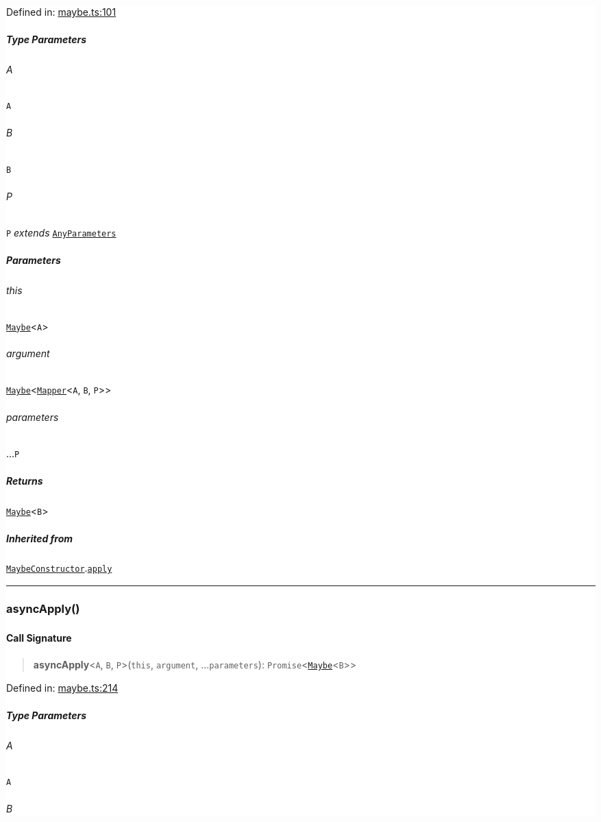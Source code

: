Defined in: [maybe.ts:101](https://github.com/AlexXanderGrib/monads-io/blob/d65e47796764202dffd7314b61c2ea9cedbb26e8/src/maybe.ts#L101)

##### Type Parameters

###### A

`A`

###### B

`B`

###### P

`P` *extends* [`AnyParameters`](../../../types/type-aliases/AnyParameters.md)

##### Parameters

###### this

[`Maybe`](../../type-aliases/Maybe.md)\<`A`\>

###### argument

[`Maybe`](../../type-aliases/Maybe.md)\<[`Mapper`](../../../types/type-aliases/Mapper.md)\<`A`, `B`, `P`\>\>

###### parameters

...`P`

##### Returns

[`Maybe`](../../type-aliases/Maybe.md)\<`B`\>

##### Inherited from

[`MaybeConstructor`](MaybeConstructor.md).[`apply`](MaybeConstructor.md#apply)

***

### asyncApply()

#### Call Signature

> **asyncApply**\<`A`, `B`, `P`\>(`this`, `argument`, ...`parameters`): `Promise`\<[`Maybe`](../../type-aliases/Maybe.md)\<`B`\>\>

Defined in: [maybe.ts:214](https://github.com/AlexXanderGrib/monads-io/blob/d65e47796764202dffd7314b61c2ea9cedbb26e8/src/maybe.ts#L214)

##### Type Parameters

###### A

`A`

###### B
